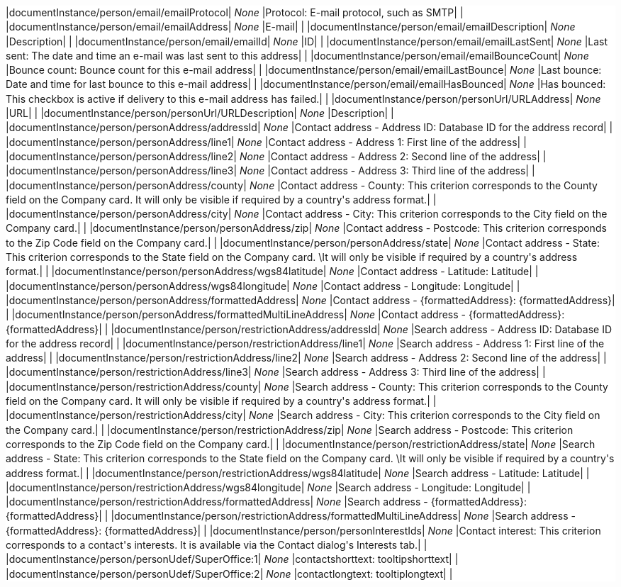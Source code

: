|documentInstance/person/email/emailProtocol| *None* |Protocol: E-mail protocol, such as SMTP|  |
|documentInstance/person/email/emailAddress| *None* |E-mail|  |
|documentInstance/person/email/emailDescription| *None* |Description|  |
|documentInstance/person/email/emailId| *None* |ID|  |
|documentInstance/person/email/emailLastSent| *None* |Last sent: The date and time an e-mail was last sent to this address|  |
|documentInstance/person/email/emailBounceCount| *None* |Bounce count: Bounce count for this e-mail address|  |
|documentInstance/person/email/emailLastBounce| *None* |Last bounce: Date and time for last bounce to this e-mail address|  |
|documentInstance/person/email/emailHasBounced| *None* |Has bounced: This checkbox is active if delivery to this e-mail address has failed.|  |
|documentInstance/person/personUrl/URLAddress| *None* |URL|  |
|documentInstance/person/personUrl/URLDescription| *None* |Description|  |
|documentInstance/person/personAddress/addressId| *None* |Contact address - Address ID: Database ID for the address record|  |
|documentInstance/person/personAddress/line1| *None* |Contact address - Address 1: First line of the address|  |
|documentInstance/person/personAddress/line2| *None* |Contact address - Address 2: Second line of the address|  |
|documentInstance/person/personAddress/line3| *None* |Contact address - Address 3: Third line of the address|  |
|documentInstance/person/personAddress/county| *None* |Contact address - County: This criterion corresponds to the County field on the Company card. It will only be visible if required by a country's address format.|  |
|documentInstance/person/personAddress/city| *None* |Contact address - City: This criterion corresponds to the City field on the Company card.|  |
|documentInstance/person/personAddress/zip| *None* |Contact address - Postcode: This criterion corresponds to the Zip Code field on the Company card.|  |
|documentInstance/person/personAddress/state| *None* |Contact address - State: This criterion corresponds to the State field on the Company card.  \It will only be visible if required by a country's address format.|  |
|documentInstance/person/personAddress/wgs84latitude| *None* |Contact address - Latitude: Latitude|  |
|documentInstance/person/personAddress/wgs84longitude| *None* |Contact address - Longitude: Longitude|  |
|documentInstance/person/personAddress/formattedAddress| *None* |Contact address - {formattedAddress}: {formattedAddress}|  |
|documentInstance/person/personAddress/formattedMultiLineAddress| *None* |Contact address - {formattedAddress}: {formattedAddress}|  |
|documentInstance/person/restrictionAddress/addressId| *None* |Search address - Address ID: Database ID for the address record|  |
|documentInstance/person/restrictionAddress/line1| *None* |Search address - Address 1: First line of the address|  |
|documentInstance/person/restrictionAddress/line2| *None* |Search address - Address 2: Second line of the address|  |
|documentInstance/person/restrictionAddress/line3| *None* |Search address - Address 3: Third line of the address|  |
|documentInstance/person/restrictionAddress/county| *None* |Search address - County: This criterion corresponds to the County field on the Company card. It will only be visible if required by a country's address format.|  |
|documentInstance/person/restrictionAddress/city| *None* |Search address - City: This criterion corresponds to the City field on the Company card.|  |
|documentInstance/person/restrictionAddress/zip| *None* |Search address - Postcode: This criterion corresponds to the Zip Code field on the Company card.|  |
|documentInstance/person/restrictionAddress/state| *None* |Search address - State: This criterion corresponds to the State field on the Company card.  \It will only be visible if required by a country's address format.|  |
|documentInstance/person/restrictionAddress/wgs84latitude| *None* |Search address - Latitude: Latitude|  |
|documentInstance/person/restrictionAddress/wgs84longitude| *None* |Search address - Longitude: Longitude|  |
|documentInstance/person/restrictionAddress/formattedAddress| *None* |Search address - {formattedAddress}: {formattedAddress}|  |
|documentInstance/person/restrictionAddress/formattedMultiLineAddress| *None* |Search address - {formattedAddress}: {formattedAddress}|  |
|documentInstance/person/personInterestIds| *None* |Contact interest: This criterion corresponds to a contact's interests.  It is available via the Contact dialog's Interests tab.|  |
|documentInstance/person/personUdef/SuperOffice:1| *None* |contactshorttext: tooltipshorttext|  |
|documentInstance/person/personUdef/SuperOffice:2| *None* |contactlongtext: tooltiplongtext|  |